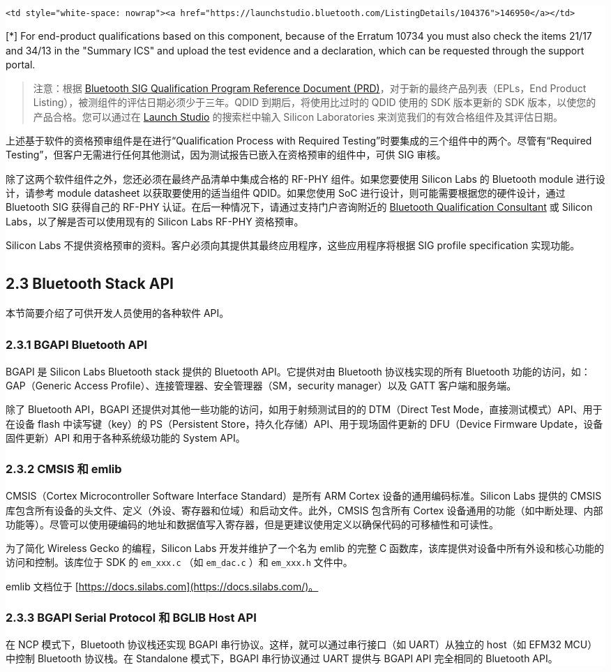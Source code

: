     <td style="white-space: nowrap"><a href="https://launchstudio.bluetooth.com/ListingDetails/104376">146950</a></td>
  </tr>
  <tr>
    <td colspan="3">[*] For end-product qualifications based on this component, because of the Erratum 10734 you must also check the items 21/17 and 34/13 in the "Summary ICS" and upload the test evidence and a declaration, which can be requested through the support portal.</td>
  </tr>
</tbody>
</table>

> 注意：根据 [Bluetooth SIG Qualification Program Reference Document (PRD)](https://www.bluetooth.com/develop-with-bluetooth/qualification-listing/)，对于新的最终产品列表（EPLs，End Product Listing），被测组件的评估日期必须少于三年。QDID 到期后，将使用比过时的 QDID 使用的 SDK 版本更新的 SDK 版本，以使您的产品合格。您可以通过在 [Launch Studio](https://launchstudio.bluetooth.com/Listings/Search) 的搜索栏中输入 Silicon Laboratories 来浏览我们的有效合格组件及其评估日期。

上述基于软件的资格预审组件是在进行“Qualification Process with Required Testing”时要集成的三个组件中的两个。尽管有“Required Testing”，但客户无需进行任何其他测试，因为测试报告已嵌入在资格预审的组件中，可供 SIG 审核。

除了这两个软件组件之外，您还必须在最终产品清单中集成合格的 RF-PHY 组件。如果您要使用 Silicon Labs 的 Bluetooth module 进行设计，请参考 module datasheet 以获取要使用的适当组件 QDID。如果您使用 SoC 进行设计，则可能需要根据您的硬件设计，通过 Bluetooth SIG 获得自己的 RF-PHY 认证。在后一种情况下，请通过支持门户咨询附近的 [Bluetooth Qualification Consultant](https://www.bluetooth.com/develop-with-bluetooth/qualification-listing/qualification-consultants/) 或 Silicon Labs，以了解是否可以使用现有的 Silicon Labs RF-PHY 资格预审。

Silicon Labs 不提供资格预审的资料。客户必须向其提供其最终应用程序，这些应用程序将根据 SIG profile specification 实现功能。

## 2.3 Bluetooth Stack API

本节简要介绍了可供开发人员使用的各种软件 API。

### 2.3.1 BGAPI Bluetooth API

BGAPI 是 Silicon Labs Bluetooth stack 提供的 Bluetooth API。它提供对由 Bluetooth 协议栈实现的所有 Bluetooth 功能的访问，如：GAP（Generic Access Profile）、连接管理器、安全管理器（SM，security manager）以及 GATT 客户端和服务端。

除了 Bluetooth API，BGAPI 还提供对其他一些功能的访问，如用于射频测试目的的 DTM（Direct Test Mode，直接测试模式）API、用于在设备 flash 中读写键（key）的 PS（Persistent Store，持久化存储）API、用于现场固件更新的 DFU（Device Firmware Update，设备固件更新）API 和用于各种系统级功能的 System API。

### 2.3.2 CMSIS 和 emlib

CMSIS（Cortex Microcontroller Software Interface Standard）是所有 ARM Cortex 设备的通用编码标准。Silicon Labs 提供的 CMSIS 库包含所有设备的头文件、定义（外设、寄存器和位域）和启动文件。此外，CMSIS 包含所有 Cortex 设备通用的功能（如中断处理、内部功能等）。尽管可以使用硬编码的地址和数据值写入寄存器，但是更建议使用定义以确保代码的可移植性和可读性。

为了简化 Wireless Gecko 的编程，Silicon Labs 开发并维护了一个名为 emlib 的完整 C 函数库，该库提供对设备中所有外设和核心功能的访问和控制。该库位于 SDK 的 `em_xxx.c` （如 `em_dac.c` ）和 `em_xxx.h` 文件中。

emlib 文档位于 [https://docs.silabs.com](https://docs.silabs.com/)。

### 2.3.3 BGAPI Serial Protocol 和 BGLIB Host API

在 NCP 模式下，Bluetooth 协议栈还实现 BGAPI 串行协议。这样，就可以通过串行接口（如 UART）从独立的 host（如 EFM32 MCU）中控制 Bluetooth 协议栈。在 Standalone 模式下，BGAPI 串行协议通过 UART 提供与 BGAPI API 完全相同的 Bluetooth API。
